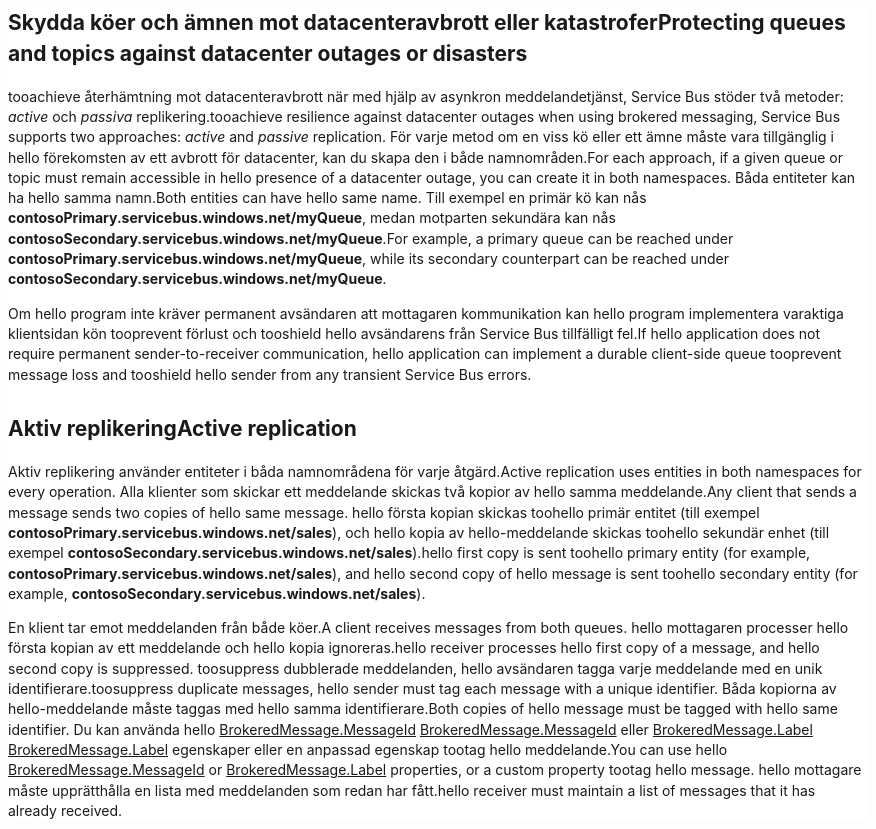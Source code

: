 ## <a name="protecting-queues-and-topics-against-datacenter-outages-or-disasters"></a><span data-ttu-id="c5dbf-156">Skydda köer och ämnen mot datacenteravbrott eller katastrofer</span><span class="sxs-lookup"><span data-stu-id="c5dbf-156">Protecting queues and topics against datacenter outages or disasters</span></span>
<span data-ttu-id="c5dbf-157">tooachieve återhämtning mot datacenteravbrott när med hjälp av asynkron meddelandetjänst, Service Bus stöder två metoder: *active* och *passiva* replikering.</span><span class="sxs-lookup"><span data-stu-id="c5dbf-157">tooachieve resilience against datacenter outages when using brokered messaging, Service Bus supports two approaches: *active* and *passive* replication.</span></span> <span data-ttu-id="c5dbf-158">För varje metod om en viss kö eller ett ämne måste vara tillgänglig i hello förekomsten av ett avbrott för datacenter, kan du skapa den i både namnområden.</span><span class="sxs-lookup"><span data-stu-id="c5dbf-158">For each approach, if a given queue or topic must remain accessible in hello presence of a datacenter outage, you can create it in both namespaces.</span></span> <span data-ttu-id="c5dbf-159">Båda entiteter kan ha hello samma namn.</span><span class="sxs-lookup"><span data-stu-id="c5dbf-159">Both entities can have hello same name.</span></span> <span data-ttu-id="c5dbf-160">Till exempel en primär kö kan nås **contosoPrimary.servicebus.windows.net/myQueue**, medan motparten sekundära kan nås **contosoSecondary.servicebus.windows.net/myQueue**.</span><span class="sxs-lookup"><span data-stu-id="c5dbf-160">For example, a primary queue can be reached under **contosoPrimary.servicebus.windows.net/myQueue**, while its secondary counterpart can be reached under **contosoSecondary.servicebus.windows.net/myQueue**.</span></span>

<span data-ttu-id="c5dbf-161">Om hello program inte kräver permanent avsändaren att mottagaren kommunikation kan hello program implementera varaktiga klientsidan kön tooprevent förlust och tooshield hello avsändarens från Service Bus tillfälligt fel.</span><span class="sxs-lookup"><span data-stu-id="c5dbf-161">If hello application does not require permanent sender-to-receiver communication, hello application can implement a durable client-side queue tooprevent message loss and tooshield hello sender from any transient Service Bus errors.</span></span>

## <a name="active-replication"></a><span data-ttu-id="c5dbf-162">Aktiv replikering</span><span class="sxs-lookup"><span data-stu-id="c5dbf-162">Active replication</span></span>
<span data-ttu-id="c5dbf-163">Aktiv replikering använder entiteter i båda namnområdena för varje åtgärd.</span><span class="sxs-lookup"><span data-stu-id="c5dbf-163">Active replication uses entities in both namespaces for every operation.</span></span> <span data-ttu-id="c5dbf-164">Alla klienter som skickar ett meddelande skickas två kopior av hello samma meddelande.</span><span class="sxs-lookup"><span data-stu-id="c5dbf-164">Any client that sends a message sends two copies of hello same message.</span></span> <span data-ttu-id="c5dbf-165">hello första kopian skickas toohello primär entitet (till exempel **contosoPrimary.servicebus.windows.net/sales**), och hello kopia av hello-meddelande skickas toohello sekundär enhet (till exempel  **contosoSecondary.servicebus.windows.net/sales**).</span><span class="sxs-lookup"><span data-stu-id="c5dbf-165">hello first copy is sent toohello primary entity (for example, **contosoPrimary.servicebus.windows.net/sales**), and hello second copy of hello message is sent toohello secondary entity (for example, **contosoSecondary.servicebus.windows.net/sales**).</span></span>

<span data-ttu-id="c5dbf-166">En klient tar emot meddelanden från både köer.</span><span class="sxs-lookup"><span data-stu-id="c5dbf-166">A client receives messages from both queues.</span></span> <span data-ttu-id="c5dbf-167">hello mottagaren processer hello första kopian av ett meddelande och hello kopia ignoreras.</span><span class="sxs-lookup"><span data-stu-id="c5dbf-167">hello receiver processes hello first copy of a message, and hello second copy is suppressed.</span></span> <span data-ttu-id="c5dbf-168">toosuppress dubblerade meddelanden, hello avsändaren tagga varje meddelande med en unik identifierare.</span><span class="sxs-lookup"><span data-stu-id="c5dbf-168">toosuppress duplicate messages, hello sender must tag each message with a unique identifier.</span></span> <span data-ttu-id="c5dbf-169">Båda kopiorna av hello-meddelande måste taggas med hello samma identifierare.</span><span class="sxs-lookup"><span data-stu-id="c5dbf-169">Both copies of hello message must be tagged with hello same identifier.</span></span> <span data-ttu-id="c5dbf-170">Du kan använda hello [BrokeredMessage.MessageId] [ BrokeredMessage.MessageId] eller [BrokeredMessage.Label] [ BrokeredMessage.Label] egenskaper eller en anpassad egenskap tootag hello meddelande.</span><span class="sxs-lookup"><span data-stu-id="c5dbf-170">You can use hello [BrokeredMessage.MessageId][BrokeredMessage.MessageId] or [BrokeredMessage.Label][BrokeredMessage.Label] properties, or a custom property tootag hello message.</span></span> <span data-ttu-id="c5dbf-171">hello mottagare måste upprätthålla en lista med meddelanden som redan har fått.</span><span class="sxs-lookup"><span data-stu-id="c5dbf-171">hello receiver must maintain a list of messages that it has already received.</span></span>

[Service Bus Authentication]: service-bus-authentication-and-authorization.md
[Partitioned messaging entities]: service-bus-partitioning.md
[Asynchronous messaging patterns and high availability]: service-bus-async-messaging.md#failure-of-service-bus-within-an-azure-datacenter
[Geo-replication with Service Bus Relayed Messages]: http://code.msdn.microsoft.com/Geo-replication-with-16dbfecd
[BrokeredMessage.MessageId]: /dotnet/api/microsoft.servicebus.messaging.brokeredmessage#Microsoft_ServiceBus_Messaging_BrokeredMessage_MessageId
[BrokeredMessage.Label]: /dotnet/api/microsoft.servicebus.messaging.brokeredmessage#Microsoft_ServiceBus_Messaging_BrokeredMessage_Label
[Geo-replication with Service Bus Brokered Messages]: http://code.msdn.microsoft.com/Geo-replication-with-f5688664
[Azure SQL Database Business Continuity]: ../sql-database/sql-database-business-continuity.md
[Azure resiliency technical guidance]: /azure/architecture/resiliency